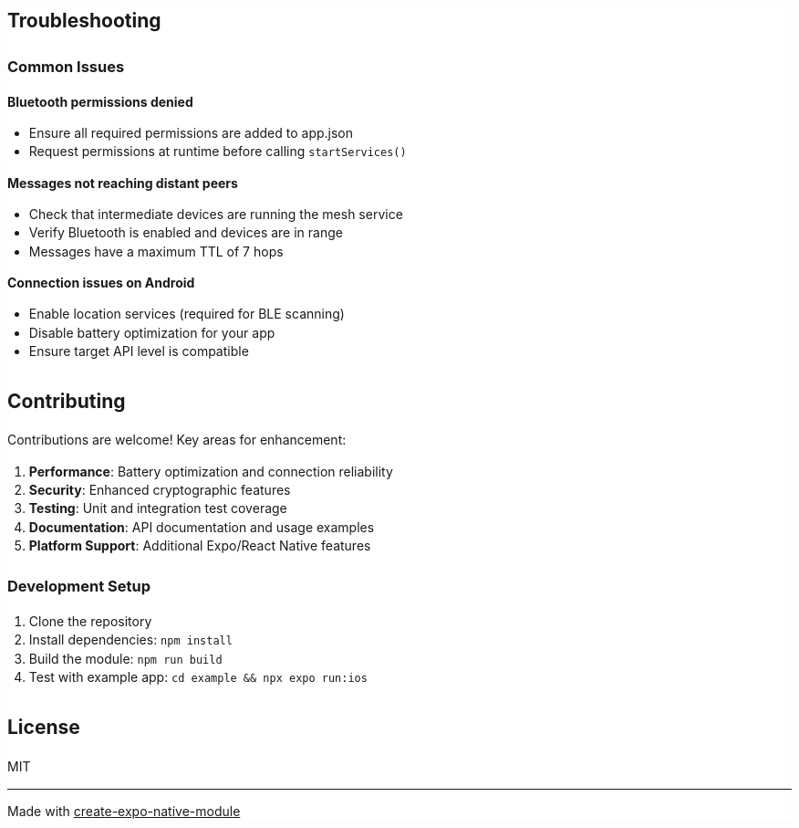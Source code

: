 ## Troubleshooting

### Common Issues

**Bluetooth permissions denied**

- Ensure all required permissions are added to app.json
- Request permissions at runtime before calling `startServices()`

**Messages not reaching distant peers**

- Check that intermediate devices are running the mesh service
- Verify Bluetooth is enabled and devices are in range
- Messages have a maximum TTL of 7 hops

**Connection issues on Android**

- Enable location services (required for BLE scanning)
- Disable battery optimization for your app
- Ensure target API level is compatible

## Contributing

Contributions are welcome! Key areas for enhancement:

1. **Performance**: Battery optimization and connection reliability
2. **Security**: Enhanced cryptographic features
3. **Testing**: Unit and integration test coverage
4. **Documentation**: API documentation and usage examples
5. **Platform Support**: Additional Expo/React Native features

### Development Setup

1. Clone the repository
2. Install dependencies: `npm install`
3. Build the module: `npm run build`
4. Test with example app: `cd example && npx expo run:ios`

## License

MIT

---

Made with [create-expo-native-module](https://github.com/expo/expo/tree/main/packages/create-expo-native-module)
